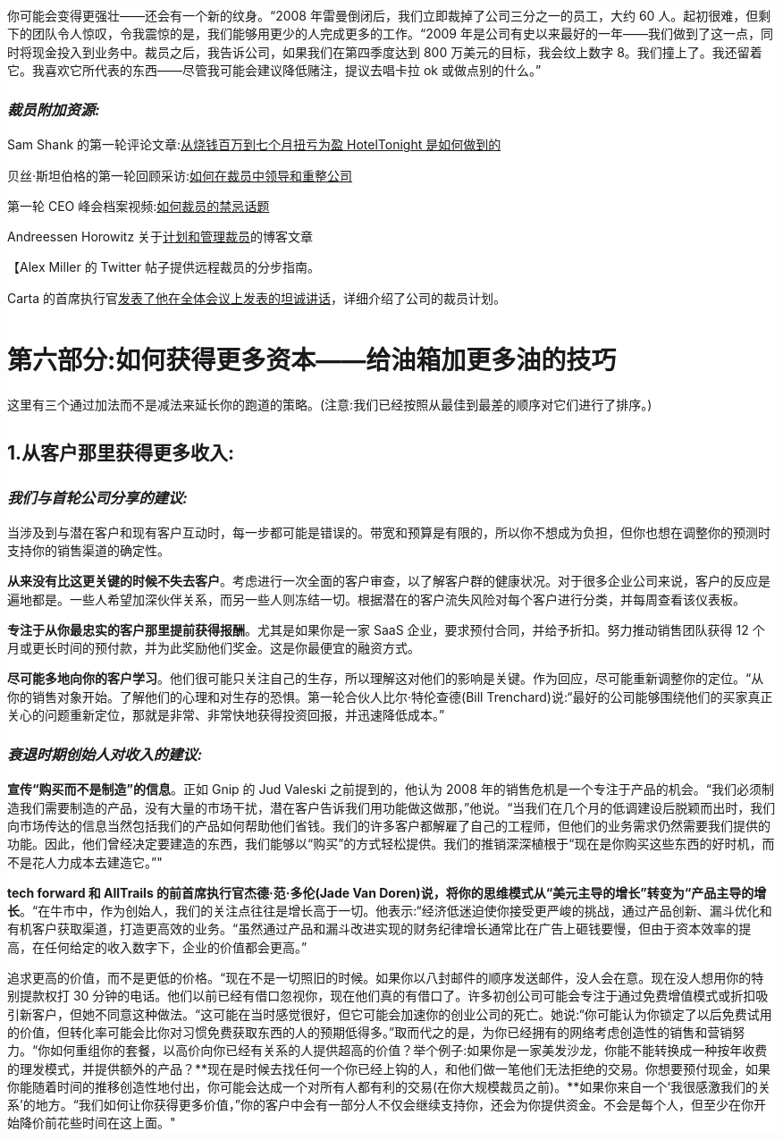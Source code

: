 你可能会变得更强壮——还会有一个新的纹身。“2008 年雷曼倒闭后，我们立即裁掉了公司三分之一的员工，大约 60 人。起初很难，但剩下的团队令人惊叹，令我震惊的是，我们能够用更少的人完成更多的工作。“2009 年是公司有史以来最好的一年——我们做到了这一点，同时将现金投入到业务中。裁员之后，我告诉公司，如果我们在第四季度达到 800 万美元的目标，我会纹上数字 8。我们撞上了。我还留着它。我喜欢它所代表的东西——尽管我可能会建议降低赌注，提议去唱卡拉 ok 或做点别的什么。”

### ***裁员附加资源:***

Sam Shank 的第一轮评论文章:[从烧钱百万到七个月扭亏为盈 HotelTonight 是如何做到的](https://firstround.com/review/from-burning-millions-to-turning-profitable-in-seven-months-how-hoteltonight-did-it "null")

贝丝·斯坦伯格的第一轮回顾采访:[如何在裁员中领导和重整公司](https://firstround.com/review/how-to-lead-and-rally-a-company-through-a-layoff/ "null")

第一轮 CEO 峰会档案视频:[如何裁员的禁忌话题](https://www.youtube.com/watch?v=L4Xn4OIhk9E&feature=youtu.be "null")

Andreessen Horowitz 关于[计划和管理裁员](https://a16z.com/2020/03/31/planning-and-managing-layoffs "null")的博客文章

【Alex Miller 的 Twitter 帖子提供远程裁员的分步指南。

Carta 的首席执行官[发表了他在全体会议上发表的坦诚讲话](https://medium.com/@henrysward/cartas-covid-19-layoff-cbb80e3e8a5d "null")，详细介绍了公司的裁员计划。

# 第六部分:如何获得更多资本——给油箱加更多油的技巧

这里有三个通过加法而不是减法来延长你的跑道的策略。(注意:我们已经按照从最佳到最差的顺序对它们进行了排序。)

## 1.从客户那里获得更多收入:

### *我们与首轮公司分享的建议:*

当涉及到与潜在客户和现有客户互动时，每一步都可能是错误的。带宽和预算是有限的，所以你不想成为负担，但你也想在调整你的预测时支持你的销售渠道的确定性。

**从来没有比这更关键的时候不失去客户**。考虑进行一次全面的客户审查，以了解客户群的健康状况。对于很多企业公司来说，客户的反应是遍地都是。一些人希望加深伙伴关系，而另一些人则冻结一切。根据潜在的客户流失风险对每个客户进行分类，并每周查看该仪表板。

**专注于从你最忠实的客户那里提前获得报酬**。尤其是如果你是一家 SaaS 企业，要求预付合同，并给予折扣。努力推动销售团队获得 12 个月或更长时间的预付款，并为此奖励他们奖金。这是你最便宜的融资方式。

**尽可能多地向你的客户学习**。他们很可能只关注自己的生存，所以理解这对他们的影响是关键。作为回应，尽可能重新调整你的定位。“从你的销售对象开始。了解他们的心理和对生存的恐惧。第一轮合伙人比尔·特伦查德(Bill Trenchard)说:“最好的公司能够围绕他们的买家真正关心的问题重新定位，那就是非常、非常快地获得投资回报，并迅速降低成本。”

### *衰退时期创始人对收入的建议:*

**宣传“购买而不是制造”的信息**。正如 Gnip 的 Jud Valeski 之前提到的，他认为 2008 年的销售危机是一个专注于产品的机会。“我们必须制造我们需要制造的产品，没有大量的市场干扰，潜在客户告诉我们用功能做这做那，”他说。“当我们在几个月的低调建设后脱颖而出时，我们向市场传达的信息当然包括我们的产品如何帮助他们省钱。我们的许多客户都解雇了自己的工程师，但他们的业务需求仍然需要我们提供的功能。因此，他们曾经决定要建造的东西，我们能够以“购买”的方式轻松提供。我们的推销深深植根于“现在是你购买这些东西的好时机，而不是花人力成本去建造它。”"

**tech forward 和 AllTrails 的前首席执行官杰德·范·多伦(Jade Van Doren)说，将你的思维模式从“美元主导的增长”转变为“产品主导的增长**。“在牛市中，作为创始人，我们的关注点往往是增长高于一切。他表示:“经济低迷迫使你接受更严峻的挑战，通过产品创新、漏斗优化和有机客户获取渠道，打造更高效的业务。“虽然通过产品和漏斗改进实现的财务纪律增长通常比在广告上砸钱要慢，但由于资本效率的提高，在任何给定的收入数字下，企业的价值都会更高。”

追求更高的价值，而不是更低的价格。“现在不是一切照旧的时候。如果你以八封邮件的顺序发送邮件，没人会在意。现在没人想用你的特别提款权打 30 分钟的电话。他们以前已经有借口忽视你，现在他们真的有借口了。许多初创公司可能会专注于通过免费增值模式或折扣吸引新客户，但她不同意这种做法。“这可能在当时感觉很好，但它可能会加速你的创业公司的死亡。她说:“你可能认为你锁定了以后免费试用的价值，但转化率可能会比你对习惯免费获取东西的人的预期低得多。”取而代之的是，为你已经拥有的网络考虑创造性的销售和营销努力。“你如何重组你的套餐，以高价向你已经有关系的人提供超高的价值？举个例子:如果你是一家美发沙龙，你能不能转换成一种按年收费的理发模式，并提供额外的产品？**现在是时候去找任何一个你已经上钩的人，和他们做一笔他们无法拒绝的交易。你想要预付现金，如果你能随着时间的推移创造性地付出，你可能会达成一个对所有人都有利的交易(在你大规模裁员之前)。**如果你来自一个‘我很感激我们的关系’的地方。“我们如何让你获得更多价值，”你的客户中会有一部分人不仅会继续支持你，还会为你提供资金。不会是每个人，但至少在你开始降价前花些时间在这上面。"
